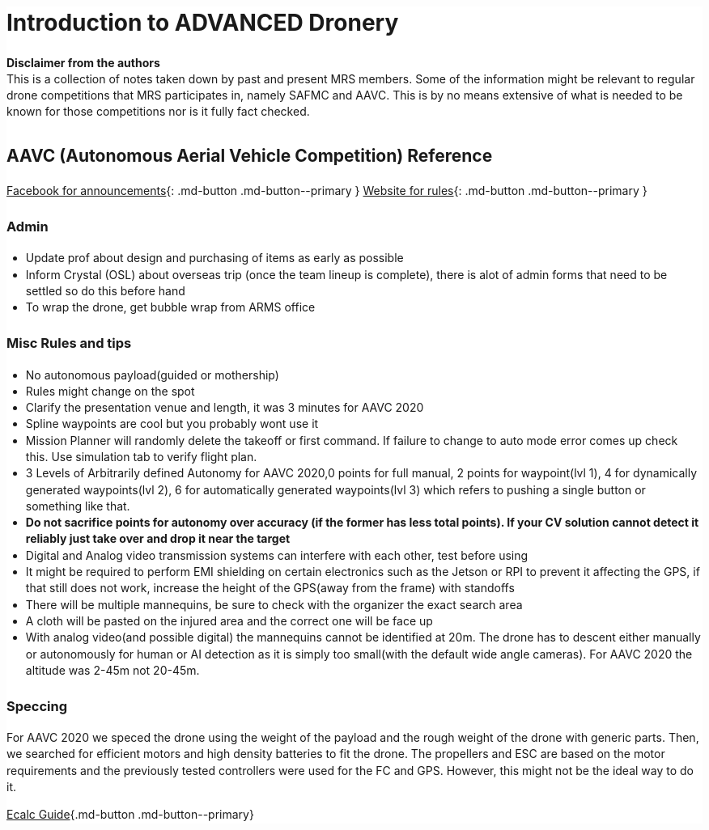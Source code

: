# Introduction to ADVANCED Dronery

**Disclaimer from the authors**  
This is a collection of notes taken down by past and present MRS members. Some of the information might be relevant to regular drone competitions that MRS participates in, namely SAFMC and AAVC. This is by no means extensive of what is needed to be known for those competitions nor is it fully fact checked.

## AAVC (Autonomous Aerial Vehicle Competition) Reference  
[Facebook for announcements](https://www.facebook.com/groups/1014035222041487/){: .md-button .md-button--primary }
[Website for rules](https://iaai.asia/aavc_Rule.html){: .md-button .md-button--primary }

### Admin

- Update prof about design and purchasing of items as early as possible
- Inform Crystal (OSL) about overseas trip (once the team lineup is complete), there is alot of admin forms that need to be settled so do this before hand
- To wrap the drone, get bubble wrap from ARMS office

### Misc Rules and tips

- No autonomous payload(guided or mothership)
- Rules might change on the spot
- Clarify the presentation venue and length, it was 3 minutes for AAVC 2020
- Spline waypoints are cool but you probably wont use it
- Mission Planner will randomly delete the takeoff or first command. If failure to change to auto mode error comes up check this. Use simulation tab to verify flight plan.
- 3 Levels of Arbitrarily defined Autonomy for AAVC 2020,0 points for full manual, 2 points for waypoint(lvl 1), 4 for dynamically generated waypoints(lvl 2), 6 for automatically generated waypoints(lvl 3) which refers to pushing a single button or something like that.
- **Do not sacrifice points for autonomy over accuracy (if the former has less total points). If your CV solution cannot detect it reliably just take over and drop it near the target**
- Digital and Analog video transmission systems can interfere with each other, test before using
- It might be required to perform EMI shielding on certain electronics such as the Jetson or RPI to prevent it affecting the GPS, if that still does not work, increase the height of the GPS(away from the frame) with standoffs
- There will be multiple mannequins, be sure to check with the organizer the exact search area
- A cloth will be pasted on the injured area and the correct one will be face up
- With analog video(and possible digital) the mannequins cannot be identified at 20m. The drone has to descent either manually or autonomously for human or AI detection as it is simply too small(with the default wide angle cameras). For AAVC 2020 the altitude was 2-45m not 20-45m.

### Speccing
For AAVC 2020 we speced the drone using the weight of the payload and the rough weight of the drone with generic parts. Then, we searched for efficient motors and high density batteries to fit the drone. The propellers and ESC are based on the motor requirements and the previously tested controllers were used for the FC and GPS. However, this might not be the ideal way to do it.

[Ecalc Guide](https://ecalc.ch/calcinclude/help/xcoptercalctutorial.htm){.md-button .md-button--primary}

